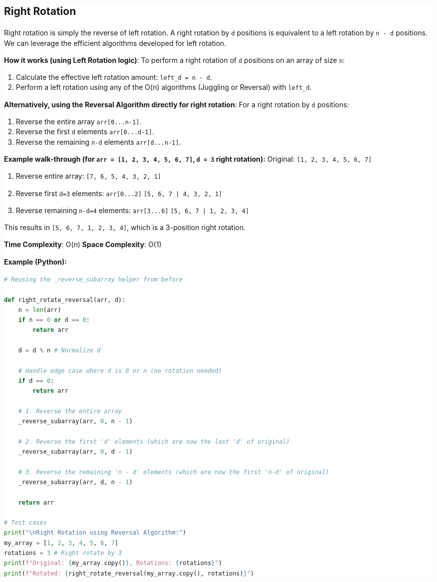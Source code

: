 ## Right Rotation

Right rotation is simply the reverse of left rotation. A right rotation by `d` positions is equivalent to a left rotation by `n - d` positions. We can leverage the efficient algorithms developed for left rotation.

**How it works (using Left Rotation logic)**:
To perform a right rotation of `d` positions on an array of size `n`:
1.  Calculate the effective left rotation amount: `left_d = n - d`.
2.  Perform a left rotation using any of the O(n) algorithms (Juggling or Reversal) with `left_d`.

**Alternatively, using the Reversal Algorithm directly for right rotation**:
For a right rotation by `d` positions:
1.  Reverse the entire array `arr[0...n-1]`.
2.  Reverse the first `d` elements `arr[0...d-1]`.
3.  Reverse the remaining `n-d` elements `arr[d...n-1]`.

**Example walk-through (for `arr = [1, 2, 3, 4, 5, 6, 7]`, `d = 3` right rotation):**
Original: `[1, 2, 3, 4, 5, 6, 7]`

1.  Reverse entire array:
    `[7, 6, 5, 4, 3, 2, 1]`

2.  Reverse first `d=3` elements: `arr[0...2]`
    `[5, 6, 7 | 4, 3, 2, 1]`

3.  Reverse remaining `n-d=4` elements: `arr[3...6]`
    `[5, 6, 7 | 1, 2, 3, 4]`

This results in `[5, 6, 7, 1, 2, 3, 4]`, which is a 3-position right rotation.

**Time Complexity**: O(n)
**Space Complexity**: O(1)

**Example (Python):**

```python
# Reusing the _reverse_subarray helper from before

def right_rotate_reversal(arr, d):
    n = len(arr)
    if n == 0 or d == 0:
        return arr

    d = d % n # Normalize d
    
    # Handle edge case where d is 0 or n (no rotation needed)
    if d == 0:
        return arr

    # 1. Reverse the entire array
    _reverse_subarray(arr, 0, n - 1)
    
    # 2. Reverse the first 'd' elements (which are now the last 'd' of original)
    _reverse_subarray(arr, 0, d - 1)
    
    # 3. Reverse the remaining 'n - d' elements (which are now the first 'n-d' of original)
    _reverse_subarray(arr, d, n - 1)
    
    return arr

# Test cases
print("\nRight Rotation using Reversal Algorithm:")
my_array = [1, 2, 3, 4, 5, 6, 7]
rotations = 3 # Right rotate by 3
print(f"Original: {my_array.copy()}, Rotations: {rotations}")
print(f"Rotated: {right_rotate_reversal(my_array.copy(), rotations)}")

```